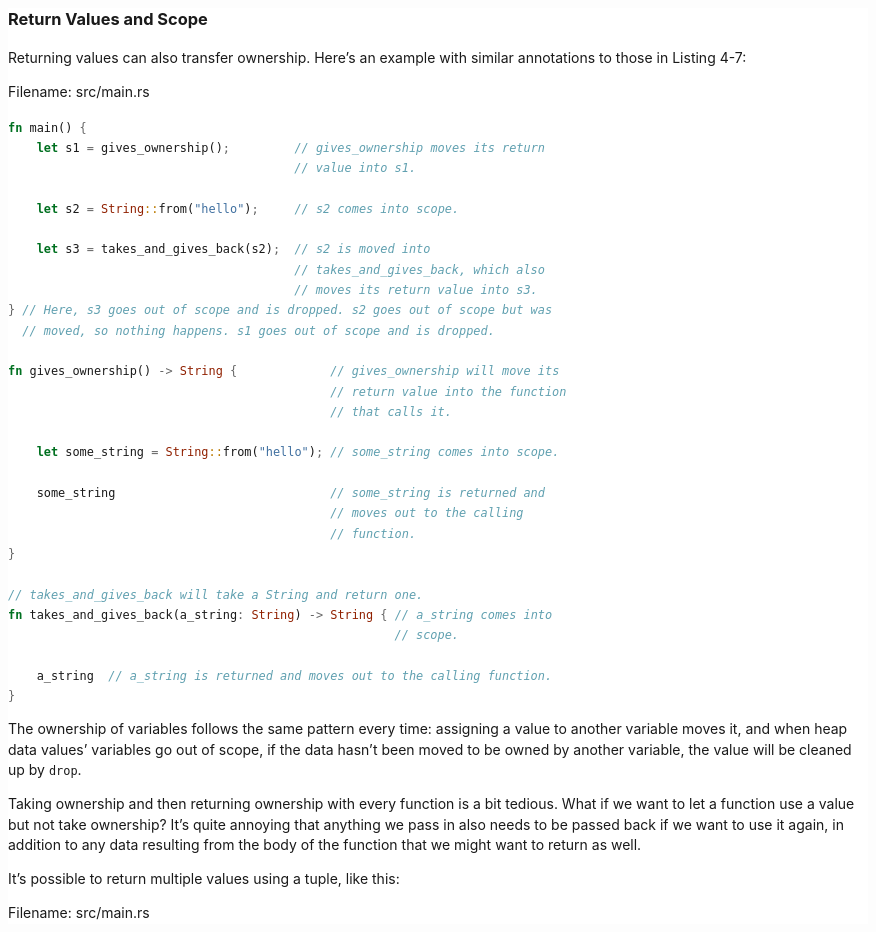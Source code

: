 ### Return Values and Scope

Returning values can also transfer ownership. Here’s an example with similar
annotations to those in Listing 4-7:

<span class="filename">Filename: src/main.rs</span>

```rust
fn main() {
    let s1 = gives_ownership();         // gives_ownership moves its return
                                        // value into s1.

    let s2 = String::from("hello");     // s2 comes into scope.

    let s3 = takes_and_gives_back(s2);  // s2 is moved into
                                        // takes_and_gives_back, which also
                                        // moves its return value into s3.
} // Here, s3 goes out of scope and is dropped. s2 goes out of scope but was
  // moved, so nothing happens. s1 goes out of scope and is dropped.

fn gives_ownership() -> String {             // gives_ownership will move its
                                             // return value into the function
                                             // that calls it.

    let some_string = String::from("hello"); // some_string comes into scope.

    some_string                              // some_string is returned and
                                             // moves out to the calling
                                             // function.
}

// takes_and_gives_back will take a String and return one.
fn takes_and_gives_back(a_string: String) -> String { // a_string comes into
                                                      // scope.

    a_string  // a_string is returned and moves out to the calling function.
}
```

The ownership of variables follows the same pattern every time: assigning a
value to another variable moves it, and when heap data values’ variables go out
of scope, if the data hasn’t been moved to be owned by another variable, the
value will be cleaned up by `drop`.

Taking ownership and then returning ownership with every function is a bit
tedious. What if we want to let a function use a value but not take ownership?
It’s quite annoying that anything we pass in also needs to be passed back if we
want to use it again, in addition to any data resulting from the body of the
function that we might want to return as well.

It’s possible to return multiple values using a tuple, like this:

<span class="filename">Filename: src/main.rs</span>
